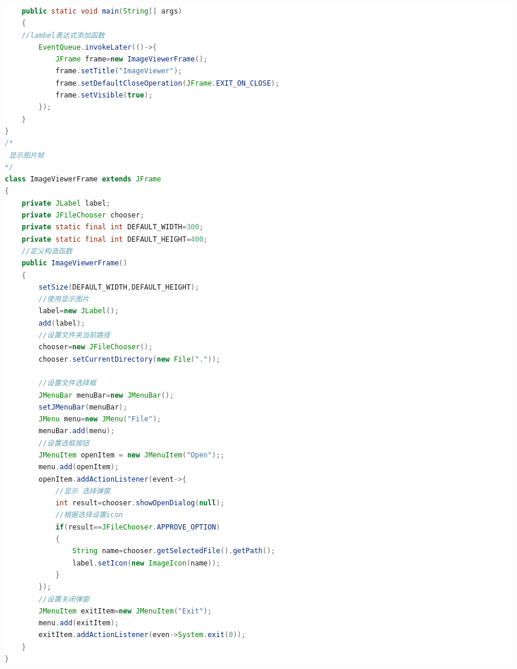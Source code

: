```java
    public static void main(String[] args)
    {
	//lambel表达式添加函数
        EventQueue.invokeLater(()->{
            JFrame frame=new ImageViewerFrame();
            frame.setTitle("ImageViewer");
            frame.setDefaultCloseOperation(JFrame.EXIT_ON_CLOSE);
            frame.setVisible(true);
        });
    }
}
/*
 显示图片帧
*/
class ImageViewerFrame extends JFrame
{
    private JLabel label;
    private JFileChooser chooser;
    private static final int DEFAULT_WIDTH=300;
    private static final int DEFAULT_HEIGHT=400;
    //定义构造函数
    public ImageViewerFrame()
    {
        setSize(DEFAULT_WIDTH,DEFAULT_HEIGHT);
        //使用显示图片
        label=new JLabel();
        add(label);
        //设置文件夹当前路径
        chooser=new JFileChooser();
        chooser.setCurrentDirectory(new File("."));

        //设置文件选择框
        JMenuBar menuBar=new JMenuBar();
        setJMenuBar(menuBar);
        JMenu menu=new JMenu("File");
        menuBar.add(menu);
        //设置选框按钮
        JMenuItem openItem = new JMenuItem("Open");;
        menu.add(openItem);
        openItem.addActionListener(event->{
            //显示 选择弹窗
            int result=chooser.showOpenDialog(null);
            //根据选择设置icon
            if(result==JFileChooser.APPROVE_OPTION)
            {
                String name=chooser.getSelectedFile().getPath();
                label.setIcon(new ImageIcon(name));
            }
        });
        //设置关闭弹窗
        JMenuItem exitItem=new JMenuItem("Exit");
        menu.add(exitItem);
        exitItem.addActionListener(even->System.exit(0));
    }
}
```
